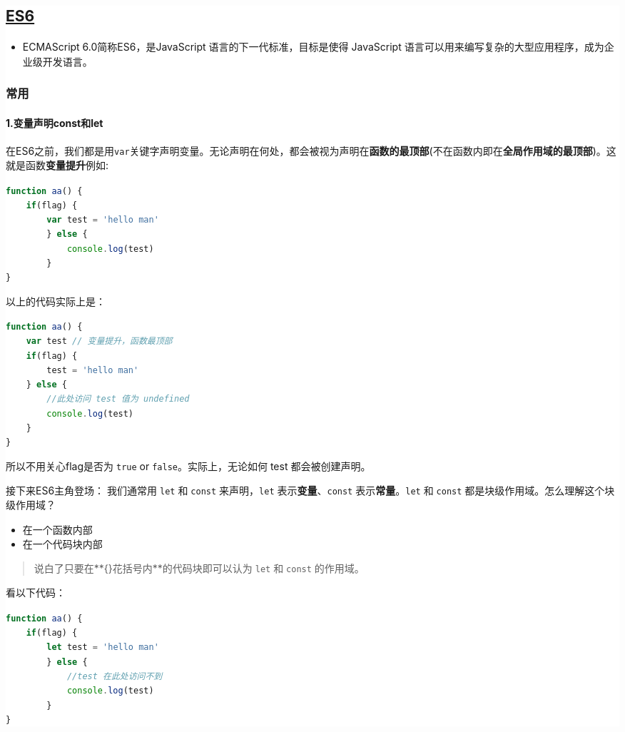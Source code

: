## [ES6](http://es6.ruanyifeng.com/)

* ECMAScript 6.0简称ES6，是JavaScript 语言的下一代标准，目标是使得 JavaScript 语言可以用来编写复杂的大型应用程序，成为企业级开发语言。

### 常用

#### 1.变量声明const和let

在ES6之前，我们都是用`var`关键字声明变量。无论声明在何处，都会被视为声明在**函数的最顶部**(不在函数内即在**全局作用域的最顶部**)。这就是函数**变量提升**例如:

```javascript
function aa() {
    if(flag) {
        var test = 'hello man'
        } else {
            console.log(test)
        }
}
```

以上的代码实际上是：

```javascript
function aa() {
    var test // 变量提升，函数最顶部
    if(flag) {
        test = 'hello man'
    } else {
        //此处访问 test 值为 undefined
        console.log(test)
    }
}
```

所以不用关心flag是否为 `true` or `false`。实际上，无论如何 test 都会被创建声明。

接下来ES6主角登场：
 我们通常用 `let` 和 `const` 来声明，`let` 表示**变量**、`const` 表示**常量**。`let` 和 `const` 都是块级作用域。怎么理解这个块级作用域？

- 在一个函数内部
- 在一个代码块内部

> 说白了只要在**{}花括号内**的代码块即可以认为 `let` 和 `const` 的作用域。

看以下代码：

```javascript
function aa() {
    if(flag) {
        let test = 'hello man'
        } else {
            //test 在此处访问不到
            console.log(test)
        }
}
```

